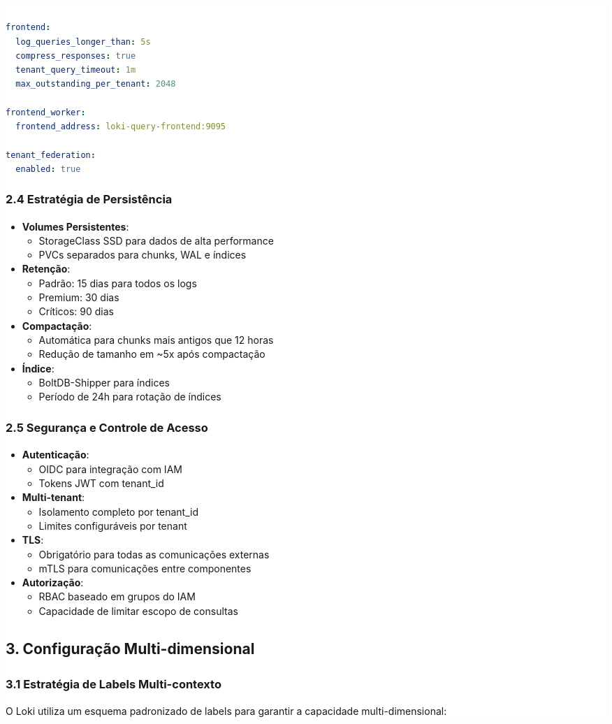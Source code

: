 ```yaml

frontend:
  log_queries_longer_than: 5s
  compress_responses: true
  tenant_query_timeout: 1m
  max_outstanding_per_tenant: 2048

frontend_worker:
  frontend_address: loki-query-frontend:9095

tenant_federation:
  enabled: true
```

### 2.4 Estratégia de Persistência

- **Volumes Persistentes**:
  - StorageClass SSD para dados de alta performance
  - PVCs separados para chunks, WAL e índices
- **Retenção**:
  - Padrão: 15 dias para todos os logs
  - Premium: 30 dias
  - Críticos: 90 dias
- **Compactação**:
  - Automática para chunks mais antigos que 12 horas
  - Redução de tamanho em ~5x após compactação
- **Índice**:
  - BoltDB-Shipper para índices
  - Período de 24h para rotação de índices

### 2.5 Segurança e Controle de Acesso

- **Autenticação**:
  - OIDC para integração com IAM
  - Tokens JWT com tenant_id
- **Multi-tenant**:
  - Isolamento completo por tenant_id
  - Limites configuráveis por tenant
- **TLS**:
  - Obrigatório para todas as comunicações externas
  - mTLS para comunicações entre componentes
- **Autorização**:
  - RBAC baseado em grupos do IAM
  - Capacidade de limitar escopo de consultas

## 3. Configuração Multi-dimensional

### 3.1 Estratégia de Labels Multi-contexto

O Loki utiliza um esquema padronizado de labels para garantir a capacidade multi-dimensional:
